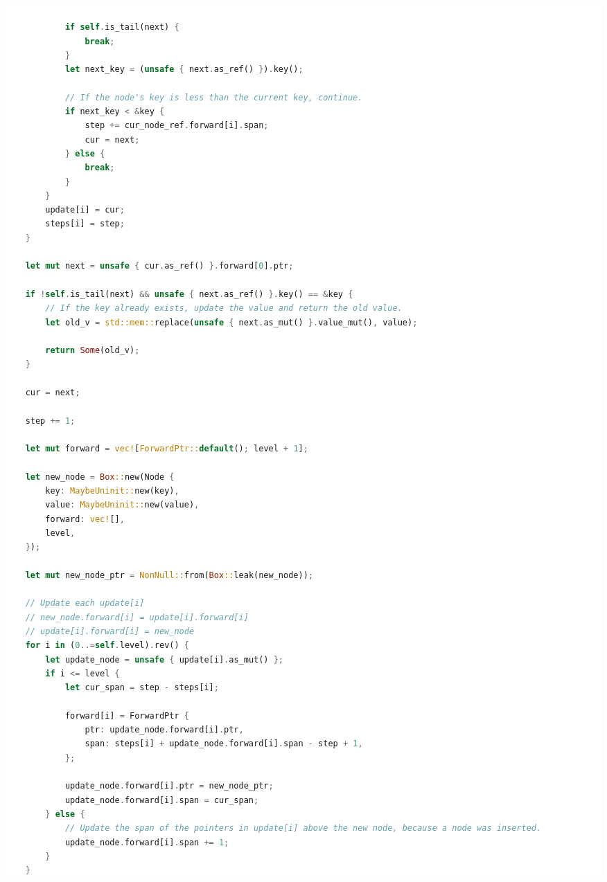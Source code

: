 ```rust

            if self.is_tail(next) {
                break;
            }
            let next_key = (unsafe { next.as_ref() }).key();

            // If the node's key is less than the current key, continue.
            if next_key < &key {
                step += cur_node_ref.forward[i].span;
                cur = next;
            } else {
                break;
            }
        }
        update[i] = cur;
        steps[i] = step;
    }

    let mut next = unsafe { cur.as_ref() }.forward[0].ptr;

    if !self.is_tail(next) && unsafe { next.as_ref() }.key() == &key {
        // If the key already exists, update the value and return the old value.
        let old_v = std::mem::replace(unsafe { next.as_mut() }.value_mut(), value);

        return Some(old_v);
    }

    cur = next;

    step += 1;

    let mut forward = vec![ForwardPtr::default(); level + 1];

    let new_node = Box::new(Node {
        key: MaybeUninit::new(key),
        value: MaybeUninit::new(value),
        forward: vec![],
        level,
    });

    let mut new_node_ptr = NonNull::from(Box::leak(new_node));

    // Update each update[i]
    // new_node.forward[i] = update[i].forward[i]
    // update[i].forward[i] = new_node
    for i in (0..=self.level).rev() {
        let update_node = unsafe { update[i].as_mut() };
        if i <= level {
            let cur_span = step - steps[i];

            forward[i] = ForwardPtr {
                ptr: update_node.forward[i].ptr,
                span: steps[i] + update_node.forward[i].span - step + 1,
            };

            update_node.forward[i].ptr = new_node_ptr;
            update_node.forward[i].span = cur_span;
        } else {
            // Update the span of the pointers in update[i] above the new node, because a node was inserted.
            update_node.forward[i].span += 1;
        }
    }
```